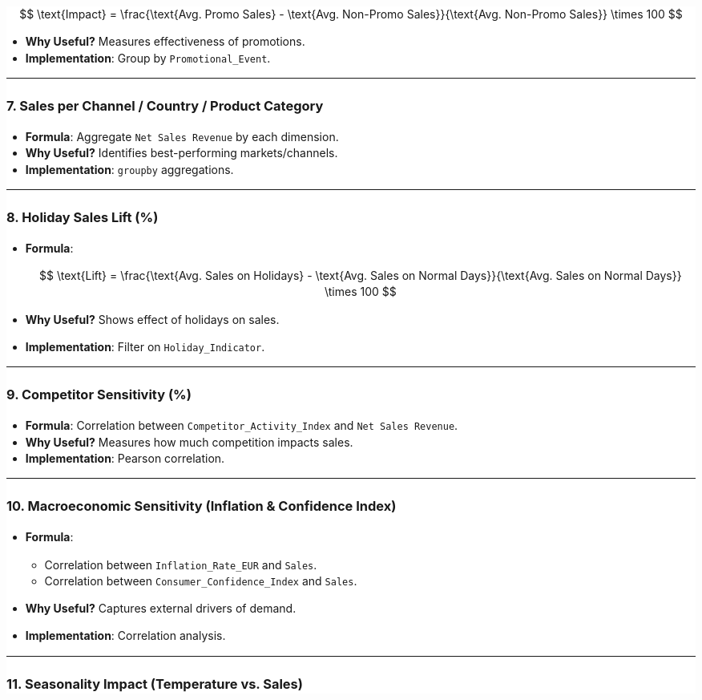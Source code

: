   $$
  \text{Impact} = \frac{\text{Avg. Promo Sales} - \text{Avg. Non-Promo Sales}}{\text{Avg. Non-Promo Sales}} \times 100
  $$
* **Why Useful?** Measures effectiveness of promotions.
* **Implementation**: Group by `Promotional_Event`.

---

### 7. **Sales per Channel / Country / Product Category**

* **Formula**:
  Aggregate `Net Sales Revenue` by each dimension.
* **Why Useful?** Identifies best-performing markets/channels.
* **Implementation**: `groupby` aggregations.

---

### 8. **Holiday Sales Lift (%)**

* **Formula**:

  $$
  \text{Lift} = \frac{\text{Avg. Sales on Holidays} - \text{Avg. Sales on Normal Days}}{\text{Avg. Sales on Normal Days}} \times 100
  $$
* **Why Useful?** Shows effect of holidays on sales.
* **Implementation**: Filter on `Holiday_Indicator`.

---

### 9. **Competitor Sensitivity (%)**

* **Formula**:
  Correlation between `Competitor_Activity_Index` and `Net Sales Revenue`.
* **Why Useful?** Measures how much competition impacts sales.
* **Implementation**: Pearson correlation.

---

### 10. **Macroeconomic Sensitivity (Inflation & Confidence Index)**

* **Formula**:

  * Correlation between `Inflation_Rate_EUR` and `Sales`.
  * Correlation between `Consumer_Confidence_Index` and `Sales`.
* **Why Useful?** Captures external drivers of demand.
* **Implementation**: Correlation analysis.

---

### 11. **Seasonality Impact (Temperature vs. Sales)**
